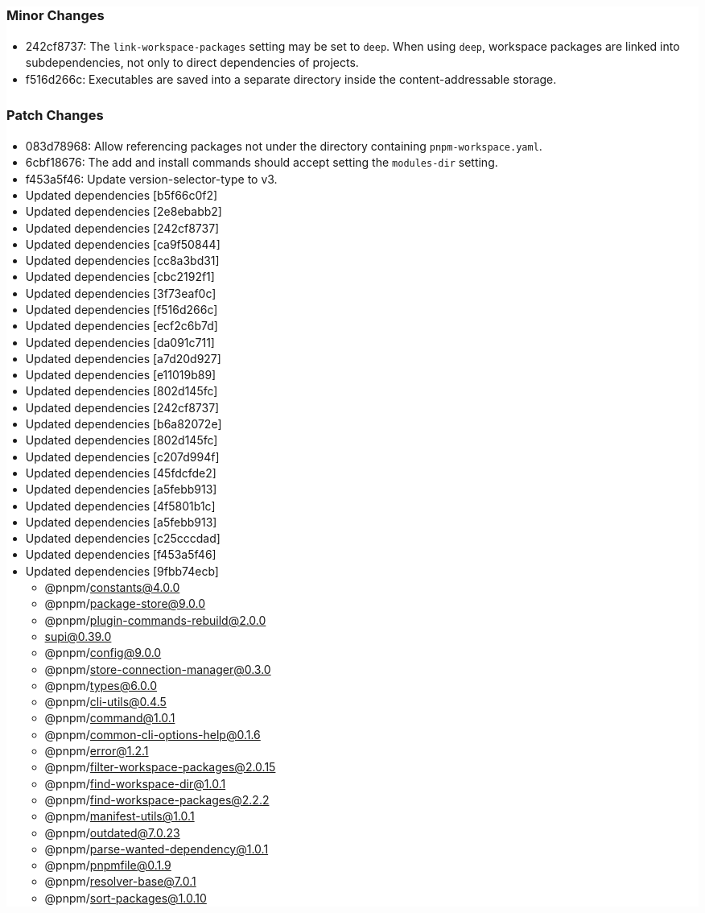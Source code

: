### Minor Changes

- 242cf8737: The `link-workspace-packages` setting may be set to `deep`. When using `deep`,
  workspace packages are linked into subdependencies, not only to direct dependencies of projects.
- f516d266c: Executables are saved into a separate directory inside the content-addressable storage.

### Patch Changes

- 083d78968: Allow referencing packages not under the directory containing `pnpm-workspace.yaml`.
- 6cbf18676: The add and install commands should accept setting the `modules-dir` setting.
- f453a5f46: Update version-selector-type to v3.
- Updated dependencies [b5f66c0f2]
- Updated dependencies [2e8ebabb2]
- Updated dependencies [242cf8737]
- Updated dependencies [ca9f50844]
- Updated dependencies [cc8a3bd31]
- Updated dependencies [cbc2192f1]
- Updated dependencies [3f73eaf0c]
- Updated dependencies [f516d266c]
- Updated dependencies [ecf2c6b7d]
- Updated dependencies [da091c711]
- Updated dependencies [a7d20d927]
- Updated dependencies [e11019b89]
- Updated dependencies [802d145fc]
- Updated dependencies [242cf8737]
- Updated dependencies [b6a82072e]
- Updated dependencies [802d145fc]
- Updated dependencies [c207d994f]
- Updated dependencies [45fdcfde2]
- Updated dependencies [a5febb913]
- Updated dependencies [4f5801b1c]
- Updated dependencies [a5febb913]
- Updated dependencies [c25cccdad]
- Updated dependencies [f453a5f46]
- Updated dependencies [9fbb74ecb]
  - @pnpm/constants@4.0.0
  - @pnpm/package-store@9.0.0
  - @pnpm/plugin-commands-rebuild@2.0.0
  - supi@0.39.0
  - @pnpm/config@9.0.0
  - @pnpm/store-connection-manager@0.3.0
  - @pnpm/types@6.0.0
  - @pnpm/cli-utils@0.4.5
  - @pnpm/command@1.0.1
  - @pnpm/common-cli-options-help@0.1.6
  - @pnpm/error@1.2.1
  - @pnpm/filter-workspace-packages@2.0.15
  - @pnpm/find-workspace-dir@1.0.1
  - @pnpm/find-workspace-packages@2.2.2
  - @pnpm/manifest-utils@1.0.1
  - @pnpm/outdated@7.0.23
  - @pnpm/parse-wanted-dependency@1.0.1
  - @pnpm/pnpmfile@0.1.9
  - @pnpm/resolver-base@7.0.1
  - @pnpm/sort-packages@1.0.10
